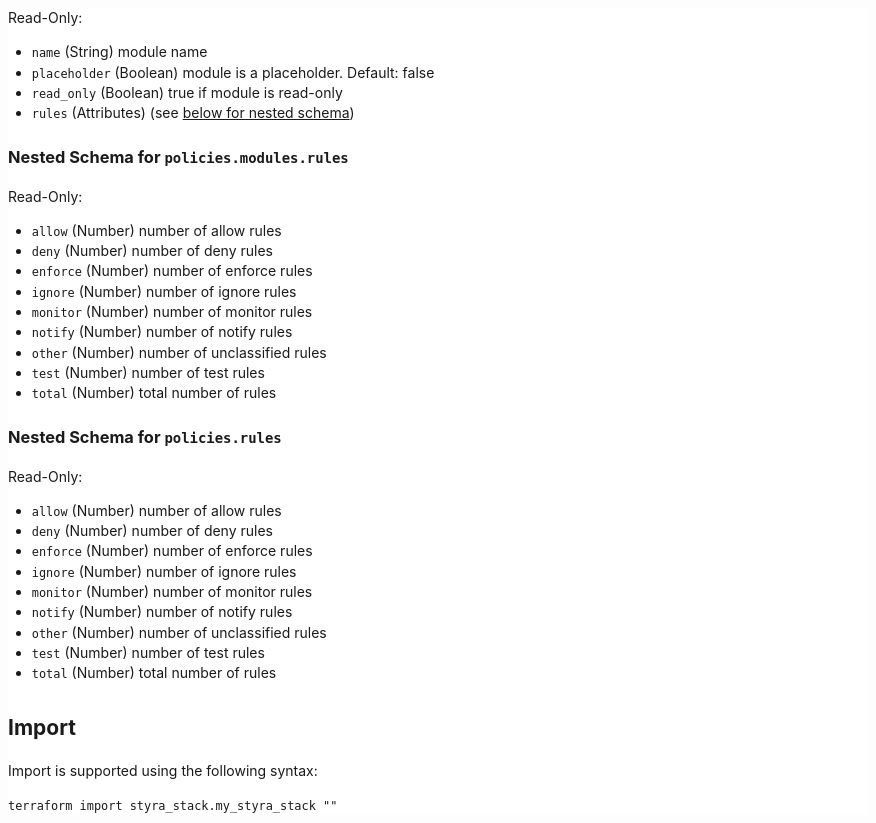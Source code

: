 Read-Only:

- `name` (String) module name
- `placeholder` (Boolean) module is a placeholder. Default: false
- `read_only` (Boolean) true if module is read-only
- `rules` (Attributes) (see [below for nested schema](#nestedatt--policies--modules--rules))

<a id="nestedatt--policies--modules--rules"></a>
### Nested Schema for `policies.modules.rules`

Read-Only:

- `allow` (Number) number of allow rules
- `deny` (Number) number of deny rules
- `enforce` (Number) number of enforce rules
- `ignore` (Number) number of ignore rules
- `monitor` (Number) number of monitor rules
- `notify` (Number) number of notify rules
- `other` (Number) number of unclassified rules
- `test` (Number) number of test rules
- `total` (Number) total number of rules



<a id="nestedatt--policies--rules"></a>
### Nested Schema for `policies.rules`

Read-Only:

- `allow` (Number) number of allow rules
- `deny` (Number) number of deny rules
- `enforce` (Number) number of enforce rules
- `ignore` (Number) number of ignore rules
- `monitor` (Number) number of monitor rules
- `notify` (Number) number of notify rules
- `other` (Number) number of unclassified rules
- `test` (Number) number of test rules
- `total` (Number) total number of rules

## Import

Import is supported using the following syntax:

```shell
terraform import styra_stack.my_styra_stack ""
```
